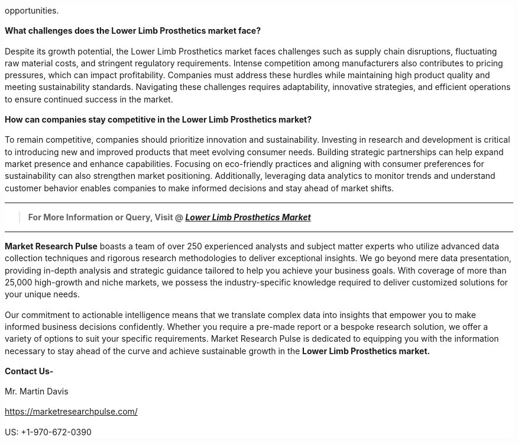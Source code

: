 opportunities.</p><p><strong>What challenges does the Lower Limb Prosthetics market face?</strong></p><p>Despite its growth potential, the Lower Limb Prosthetics market faces challenges such as supply chain disruptions, fluctuating raw material costs, and stringent regulatory requirements. Intense competition among manufacturers also contributes to pricing pressures, which can impact profitability. Companies must address these hurdles while maintaining high product quality and meeting sustainability standards. Navigating these challenges requires adaptability, innovative strategies, and efficient operations to ensure continued success in the market.</p><p><strong>How can companies stay competitive in the Lower Limb Prosthetics market?</strong></p><p>To remain competitive, companies should prioritize innovation and sustainability. Investing in research and development is critical to introducing new and improved products that meet evolving consumer needs. Building strategic partnerships can help expand market presence and enhance capabilities. Focusing on eco-friendly practices and aligning with consumer preferences for sustainability can also strengthen market positioning. Additionally, leveraging data analytics to monitor trends and understand customer behavior enables companies to make informed decisions and stay ahead of market shifts.</p><hr /><blockquote><p><strong>For More Information or Query, Visit @&nbsp;<em><a href="https://marketresearchpulse.com/report/79231/lower-limb-prosthetics-market?utm_source=Linkedin&utm_medium=022">Lower Limb Prosthetics Market</a></em></strong></p></blockquote><hr /><p><strong>Market Research Pulse</strong> boasts a team of over 250 experienced analysts and subject matter experts who utilize advanced data collection techniques and rigorous research methodologies to deliver exceptional insights. We go beyond mere data presentation, providing in-depth analysis and strategic guidance tailored to help you achieve your business goals. With coverage of more than 25,000 high-growth and niche markets, we possess the industry-specific knowledge required to deliver customized solutions for your unique needs.</p><p>Our commitment to actionable intelligence means that we translate complex data into insights that empower you to make informed business decisions confidently. Whether you require a pre-made report or a bespoke research solution, we offer a variety of options to suit your specific requirements. Market Research Pulse is dedicated to equipping you with the information necessary to stay ahead of the curve and achieve sustainable growth in the <strong>Lower Limb Prosthetics market.</strong></p><p><strong>Contact Us-</strong></p><p>Mr. Martin Davis</p><p>https://marketresearchpulse.com/</p><p>US: +1-970-672-0390</p>
